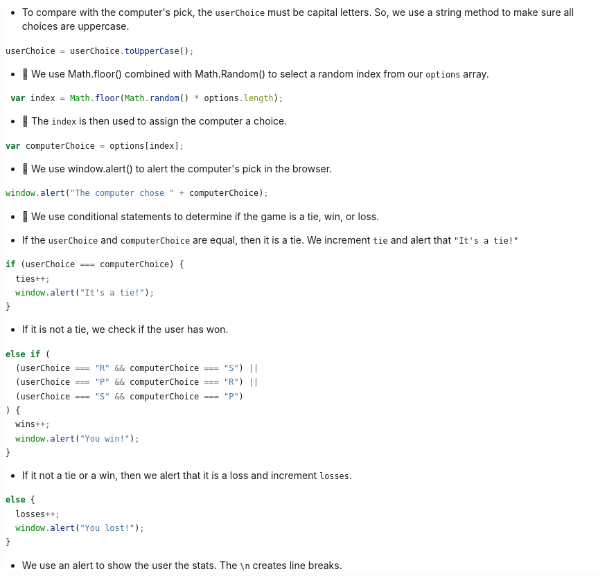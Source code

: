   * To compare with the computer's pick, the `userChoice` must be capital letters. So, we use a string method to make sure all choices are uppercase. 

  ```js
  userChoice = userChoice.toUpperCase();
  ```

  * 🔑 We use Math.floor() combined with Math.Random() to select a random index from our `options` array. 

 ```js
  var index = Math.floor(Math.random() * options.length);
  ```

  * 🔑 The `index` is then used to assign the computer a choice. 

  ```js
  var computerChoice = options[index];
  ```

  * 🔑 We use window.alert() to alert the computer's pick in the browser. 

  ```js
  window.alert("The computer chose " + computerChoice);
  ```

  * 🔑 We use conditional statements to determine if the game is a tie, win, or loss. 

  * If the `userChoice` and `computerChoice` are equal, then it is a tie. We increment `tie` and alert that `"It's a tie!"`

  ```js
  if (userChoice === computerChoice) {
    ties++;
    window.alert("It's a tie!");
  }
  ```

  * If it is not a tie, we check if the user has won.  

  ```js
  else if (
    (userChoice === "R" && computerChoice === "S") || 
    (userChoice === "P" && computerChoice === "R") || 
    (userChoice === "S" && computerChoice === "P")
  ) {
    wins++;
    window.alert("You win!");
  }
  ```

  * If it not a tie or a win, then we alert that it is a loss and increment `losses`. 

  ```js
  else {
    losses++;
    window.alert("You lost!");
  }
  ```

  * We use an alert to show the user the stats. The `\n` creates line breaks. 
